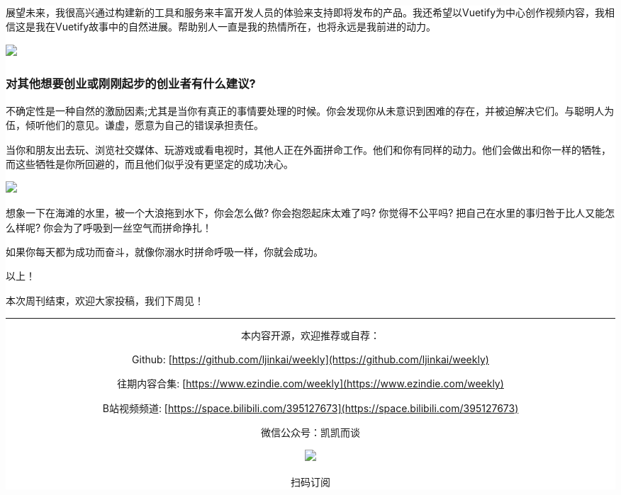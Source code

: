 展望未来，我很高兴通过构建新的工具和服务来丰富开发人员的体验来支持即将发布的产品。我还希望以Vuetify为中心创作视频内容，我相信这是我在Vuetify故事中的自然进展。帮助别人一直是我的热情所在，也将永远是我前进的动力。

![](https://tva1.sinaimg.cn/large/e6c9d24ely1h3y9suv55ij21l00u0wk8.jpg)

### 对其他想要创业或刚刚起步的创业者有什么建议?

不确定性是一种自然的激励因素;尤其是当你有真正的事情要处理的时候。你会发现你从未意识到困难的存在，并被迫解决它们。与聪明人为伍，倾听他们的意见。谦虚，愿意为自己的错误承担责任。

当你和朋友出去玩、浏览社交媒体、玩游戏或看电视时，其他人正在外面拼命工作。他们和你有同样的动力。他们会做出和你一样的牺牲，而这些牺牲是你所回避的，而且他们似乎没有更坚定的成功决心。

![](https://tva1.sinaimg.cn/large/e6c9d24ely1h3y9suf7flj21ao0t6qdb.jpg)

想象一下在海滩的水里，被一个大浪拖到水下，你会怎么做? 你会抱怨起床太难了吗? 你觉得不公平吗? 把自己在水里的事归咎于比人又能怎么样呢? 你会为了呼吸到一丝空气而拼命挣扎！

如果你每天都为成功而奋斗，就像你溺水时拼命呼吸一样，你就会成功。

以上！

本次周刊结束，欢迎大家投稿，我们下周见！

---
<center>
本内容开源，欢迎推荐或自荐：

Github: [https://github.com/ljinkai/weekly](https://github.com/ljinkai/weekly)

往期内容合集: [https://www.ezindie.com/weekly](https://www.ezindie.com/weekly)

B站视频频道: [https://space.bilibili.com/395127673](https://space.bilibili.com/395127673)

微信公众号：凯凯而谈

![](http://qiniu.gafata.com/2019-03-17-web-bear.jpg?imageView2/2/w/200)

扫码订阅
</center>